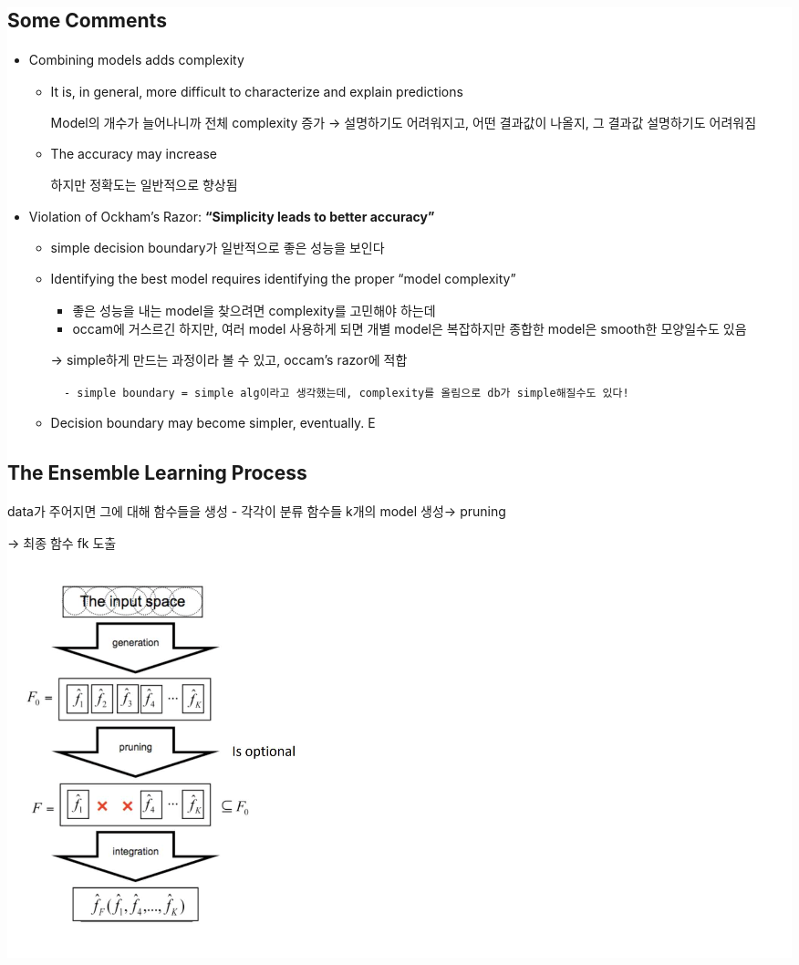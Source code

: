 
## Some Comments

- Combining models adds complexity
	- It is, in general, more difficult to characterize and explain predictions

		Model의 개수가 늘어나니까 전체 complexity 증가 → 설명하기도 어려워지고, 어떤 결과값이 나올지, 그 결과값 설명하기도 어려워짐

	- The accuracy may increase

		하지만 정확도는 일반적으로 향상됨

- Violation of Ockham’s Razor: **“Simplicity leads to better accuracy”**
	- simple decision boundary가 일반적으로 좋은 성능을 보인다
	- Identifying the best model requires identifying the proper “model complexity”
		- 좋은 성능을 내는 model을 찾으려면 complexity를 고민해야 하는데
		- occam에 거스르긴 하지만, 여러 model 사용하게 되면 개별 model은 복잡하지만 종합한 model은 smooth한 모양일수도 있음

		→ simple하게 만드는 과정이라 볼 수 있고, occam’s razor에 적합

			- simple boundary = simple alg이라고 생각했는데, complexity를 올림으로 db가 simple해질수도 있다!
	- Decision boundary may become simpler, eventually. E

## The Ensemble Learning Process


data가 주어지면 그에 대해 함수들을 생성 - 각각이 분류 함수들 k개의 model 생성→ pruning


→ 최종 함수 fk 도출


![0](/assets/img/2022-05-30-11.-.md/0.png)
